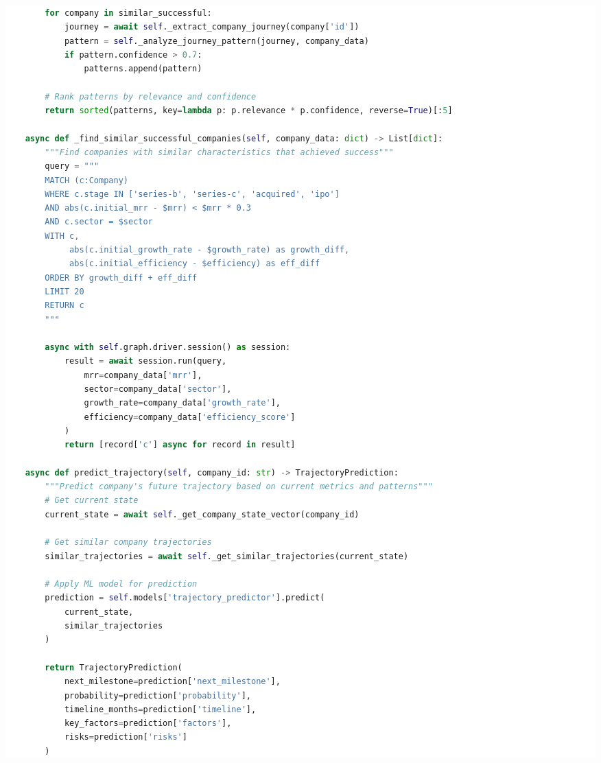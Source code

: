 ```python
        for company in similar_successful:
            journey = await self._extract_company_journey(company['id'])
            pattern = self._analyze_journey_pattern(journey, company_data)
            if pattern.confidence > 0.7:
                patterns.append(pattern)
        
        # Rank patterns by relevance and confidence
        return sorted(patterns, key=lambda p: p.relevance * p.confidence, reverse=True)[:5]
    
    async def _find_similar_successful_companies(self, company_data: dict) -> List[dict]:
        """Find companies with similar characteristics that achieved success"""
        query = """
        MATCH (c:Company)
        WHERE c.stage IN ['series-b', 'series-c', 'acquired', 'ipo']
        AND abs(c.initial_mrr - $mrr) < $mrr * 0.3
        AND c.sector = $sector
        WITH c, 
             abs(c.initial_growth_rate - $growth_rate) as growth_diff,
             abs(c.initial_efficiency - $efficiency) as eff_diff
        ORDER BY growth_diff + eff_diff
        LIMIT 20
        RETURN c
        """
        
        async with self.graph.driver.session() as session:
            result = await session.run(query, 
                mrr=company_data['mrr'],
                sector=company_data['sector'],
                growth_rate=company_data['growth_rate'],
                efficiency=company_data['efficiency_score']
            )
            return [record['c'] async for record in result]
    
    async def predict_trajectory(self, company_id: str) -> TrajectoryPrediction:
        """Predict company's future trajectory based on current metrics and patterns"""
        # Get current state
        current_state = await self._get_company_state_vector(company_id)
        
        # Get similar company trajectories
        similar_trajectories = await self._get_similar_trajectories(current_state)
        
        # Apply ML model for prediction
        prediction = self.models['trajectory_predictor'].predict(
            current_state,
            similar_trajectories
        )
        
        return TrajectoryPrediction(
            next_milestone=prediction['next_milestone'],
            probability=prediction['probability'],
            timeline_months=prediction['timeline'],
            key_factors=prediction['factors'],
            risks=prediction['risks']
        )
```

